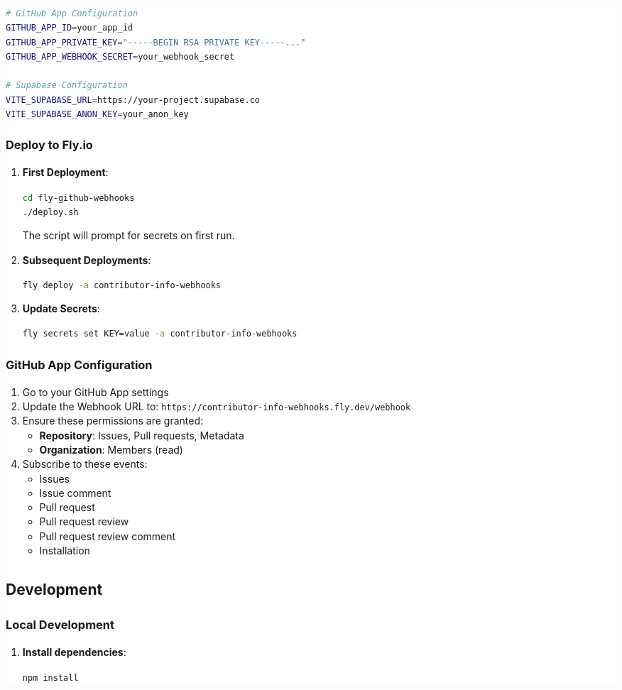 ```bash
# GitHub App Configuration
GITHUB_APP_ID=your_app_id
GITHUB_APP_PRIVATE_KEY="-----BEGIN RSA PRIVATE KEY-----..."
GITHUB_APP_WEBHOOK_SECRET=your_webhook_secret

# Supabase Configuration
VITE_SUPABASE_URL=https://your-project.supabase.co
VITE_SUPABASE_ANON_KEY=your_anon_key
```

### Deploy to Fly.io

1. **First Deployment**:
   ```bash
   cd fly-github-webhooks
   ./deploy.sh
   ```
   The script will prompt for secrets on first run.

2. **Subsequent Deployments**:
   ```bash
   fly deploy -a contributor-info-webhooks
   ```

3. **Update Secrets**:
   ```bash
   fly secrets set KEY=value -a contributor-info-webhooks
   ```

### GitHub App Configuration

1. Go to your GitHub App settings
2. Update the Webhook URL to: `https://contributor-info-webhooks.fly.dev/webhook`
3. Ensure these permissions are granted:
   - **Repository**: Issues, Pull requests, Metadata
   - **Organization**: Members (read)
4. Subscribe to these events:
   - Issues
   - Issue comment
   - Pull request
   - Pull request review
   - Pull request review comment
   - Installation

## Development

### Local Development

1. **Install dependencies**:
   ```bash
   npm install
   ```
